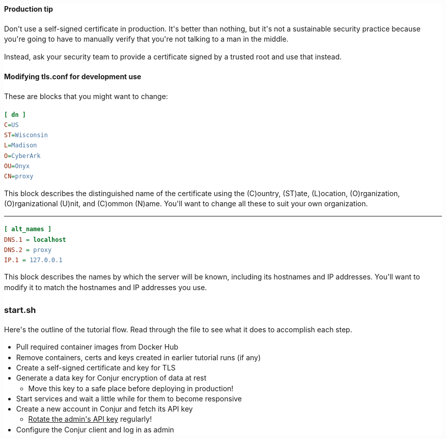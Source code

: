 #### Production tip

Don't use a self-signed certificate in production. It's better than nothing, but
it's not a sustainable security practice because you're going to have to
manually verify that you're not talking to a man in the middle.

Instead, ask your security team to provide a certificate signed by a trusted
root and use that instead.

#### Modifying tls.conf for development use

These are blocks that you might want to change:

```ini
[ dn ]
C=US
ST=Wisconsin
L=Madison
O=CyberArk
OU=Onyx
CN=proxy
```

This block describes the distinguished name of the certificate using the
(C)ountry, (ST)ate, (L)ocation, (O)rganization, (O)rganizational (U)nit, and
(C)ommon (N)ame. You'll want to change all these to suit your own organization.

---

```ini
[ alt_names ]
DNS.1 = localhost
DNS.2 = proxy
IP.1 = 127.0.0.1
```

This block describes the names by which the server will be known, including its
hostnames and IP addresses. You'll want to modify it to match the hostnames and
IP addresses you use.

### start.sh

Here's the outline of the tutorial flow. Read through the file to see what it
does to accomplish each step.

* Pull required container images from Docker Hub
* Remove containers, certs and keys created in earlier tutorial runs (if any)
* Create a self-signed certificate and key for TLS
* Generate a data key for Conjur encryption of data at rest
  - Move this key to a safe place before deploying in production!
* Start services and wait a little while for them to become responsive
* Create a new account in Conjur and fetch its API key
  - [Rotate the admin's API key][rotate-api-key] regularly!
* Configure the Conjur client and log in as admin

[rotate-api-key]: https://www.conjur.org/api.html#authentication-rotate-an-api-key


[authn]: https://www.conjur.org/api.html#authentication-authenticate-post
[secret-get]: https://www.conjur.org/api.html#secrets-retrieve-a-secret-get
[NGINX]: https://www.nginx.com
[prerequisites]: /get-started/install-conjur.html#prerequisites
[haproxy-tls]: https://www.haproxy.com/documentation/aloha/7-0/haproxy/tls/
[postgres-tls]: https://www.postgresql.org/docs/9.6/static/ssl-tcp.html
[rds]: https://aws.amazon.com/rds/
[certbot]: https://certbot.eff.org/
[lets-encrypt]: https://letsencrypt.org/
[postgres-image]: https://hub.docker.com/_/postgres/
[nginx-image]: https://hub.docker.com/_/nginx/
[nginx-https]: https://nginx.org/en/docs/http/configuring_https_servers.html